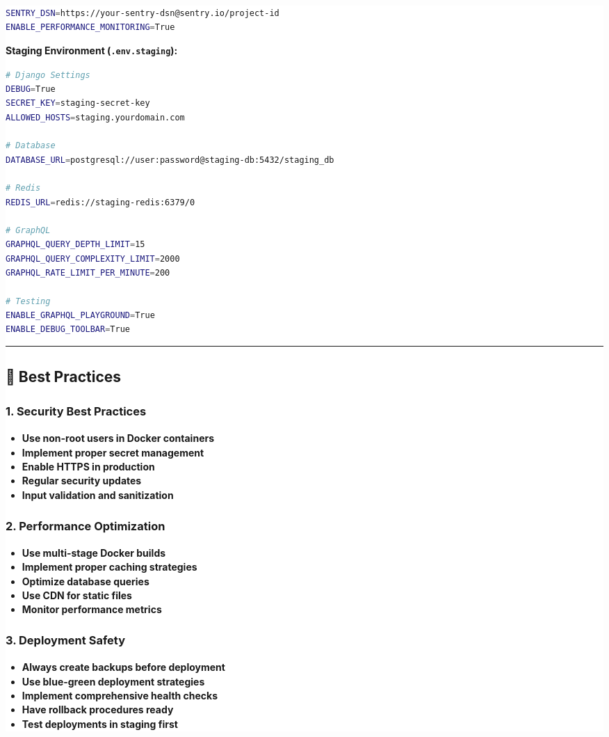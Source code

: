 ```bash
SENTRY_DSN=https://your-sentry-dsn@sentry.io/project-id
ENABLE_PERFORMANCE_MONITORING=True
```

**Staging Environment (`.env.staging`):**
```bash
# Django Settings
DEBUG=True
SECRET_KEY=staging-secret-key
ALLOWED_HOSTS=staging.yourdomain.com

# Database
DATABASE_URL=postgresql://user:password@staging-db:5432/staging_db

# Redis
REDIS_URL=redis://staging-redis:6379/0

# GraphQL
GRAPHQL_QUERY_DEPTH_LIMIT=15
GRAPHQL_QUERY_COMPLEXITY_LIMIT=2000
GRAPHQL_RATE_LIMIT_PER_MINUTE=200

# Testing
ENABLE_GRAPHQL_PLAYGROUND=True
ENABLE_DEBUG_TOOLBAR=True
```

---

## 🎯 Best Practices

### 1. Security Best Practices

- **Use non-root users in Docker containers**
- **Implement proper secret management**
- **Enable HTTPS in production**
- **Regular security updates**
- **Input validation and sanitization**

### 2. Performance Optimization

- **Use multi-stage Docker builds**
- **Implement proper caching strategies**
- **Optimize database queries**
- **Use CDN for static files**
- **Monitor performance metrics**

### 3. Deployment Safety

- **Always create backups before deployment**
- **Use blue-green deployment strategies**
- **Implement comprehensive health checks**
- **Have rollback procedures ready**
- **Test deployments in staging first**
